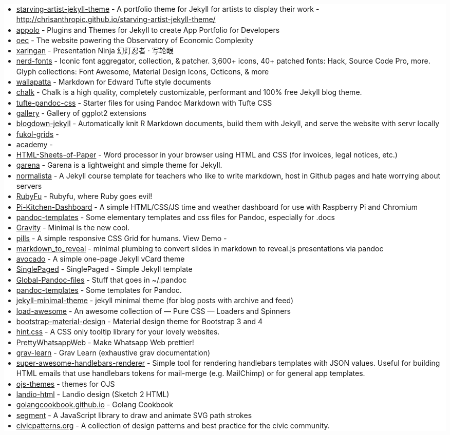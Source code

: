 - [starving-artist-jekyll-theme](https://github.com/chrisanthropic/starving-artist-jekyll-theme) - A portfolio theme for Jekyll for artists to display their work - http://chrisanthropic.github.io/starving-artist-jekyll-theme/
- [appolo](https://github.com/nicnocquee/appolo) - Plugins and Themes for Jekyll to create App Portfolio for Developers
- [oec](https://github.com/alexandersimoes/oec) - The website powering the Observatory of Economic Complexity
- [xaringan](https://github.com/yihui/xaringan) - Presentation Ninja 幻灯忍者 · 写轮眼
- [nerd-fonts](https://github.com/ryanoasis/nerd-fonts) - Iconic font aggregator, collection, & patcher. 3,600+ icons, 40+ patched fonts: Hack, Source Code Pro, more. Glyph collections: Font Awesome, Material Design Icons, Octicons, & more
- [wallapatta](https://github.com/wallapatta/wallapatta) - Markdown for Edward Tufte style documents
- [chalk](https://github.com/nielsenramon/chalk) - Chalk is a high quality, completely customizable, performant and 100% free Jekyll blog theme.
- [tufte-pandoc-css](https://github.com/jez/tufte-pandoc-css) - Starter files for using Pandoc Markdown with Tufte CSS
- [gallery](https://github.com/ggplot2-exts/gallery) - Gallery of ggplot2 extensions
- [blogdown-jekyll](https://github.com/yihui/blogdown-jekyll) - Automatically knit R Markdown documents, build them with Jekyll, and serve the website with servr locally
- [fukol-grids](https://github.com/Heydon/fukol-grids) - 
- [academy](https://github.com/plotly/academy) - 
- [HTML-Sheets-of-Paper](https://github.com/delight-im/HTML-Sheets-of-Paper) - Word processor in your browser using HTML and CSS (for invoices, legal notices, etc.)
- [garena](https://github.com/danirod/garena) - Garena is a lightweight and simple theme for Jekyll.
- [normalista](https://github.com/miguelpaz/normalista) - A Jekyll course template for teachers who like to write markdown, host in Github pages and hate worrying about servers
- [RubyFu](https://github.com/rubyfu/RubyFu) - Rubyfu, where Ruby goes evil!
- [Pi-Kitchen-Dashboard](https://github.com/userexec/Pi-Kitchen-Dashboard) - A simple HTML/CSS/JS time and weather dashboard for use with Raspberry Pi and Chromium
- [pandoc-templates](https://github.com/fractaledmind/pandoc-templates) - Some elementary templates and css files for Pandoc, especially for .docs
- [Gravity](https://github.com/hemangsk/Gravity) - Minimal is the new cool.
- [pills](https://github.com/rohitkrai03/pills) - A simple responsive CSS Grid for humans. View Demo -
- [markdown_to_reveal](https://github.com/silentbicycle/markdown_to_reveal) - minimal plumbing to convert slides in markdown to reveal.js presentations via pandoc
- [avocado](https://github.com/willmanio/avocado) - A simple one-page Jekyll vCard theme
- [SinglePaged](https://github.com/t413/SinglePaged) - SinglePaged - Simple Jekyll template
- [Global-Pandoc-files](https://github.com/andrewheiss/Global-Pandoc-files) - Stuff that goes in ~/.pandoc
- [pandoc-templates](https://github.com/kjhealy/pandoc-templates) - Some templates for Pandoc.
- [jekyll-minimal-theme](https://github.com/henrythemes/jekyll-minimal-theme) - jekyll minimal theme (for blog posts with archive and feed)
- [load-awesome](https://github.com/danielcardoso/load-awesome) - An awesome collection of — Pure CSS — Loaders and Spinners
- [bootstrap-material-design](https://github.com/FezVrasta/bootstrap-material-design) - Material design theme for Bootstrap 3 and 4
- [hint.css](https://github.com/chinchang/hint.css) - A CSS only tooltip library for your lovely websites.
- [PrettyWhatsappWeb](https://github.com/vav17/PrettyWhatsappWeb) - Make Whatsapp Web prettier!
- [grav-learn](https://github.com/getgrav/grav-learn) - Grav Learn (exhaustive grav documentation)
- [super-awesome-handlebars-renderer](https://github.com/philipisapain/super-awesome-handlebars-renderer) - Simple tool for rendering handlebars templates with JSON values. Useful for building HTML emails that use handlebars tokens for mail-merge (e.g. MailChimp) or for general app templates.
- [ojs-themes](https://github.com/eirikhanssen/ojs-themes) - themes for OJS
- [landio-html](https://github.com/tatygrassini/landio-html) - Landio design (Sketch 2 HTML)
- [golangcookbook.github.io](https://github.com/superorbital/golangcookbook.github.io) - Golang Cookbook
- [segment](https://github.com/lmgonzalves/segment) - A JavaScript library to draw and animate SVG path strokes
- [civicpatterns.org](https://github.com/Code-for-All/civicpatterns.org) - A collection of design patterns and best practice for the civic community.
